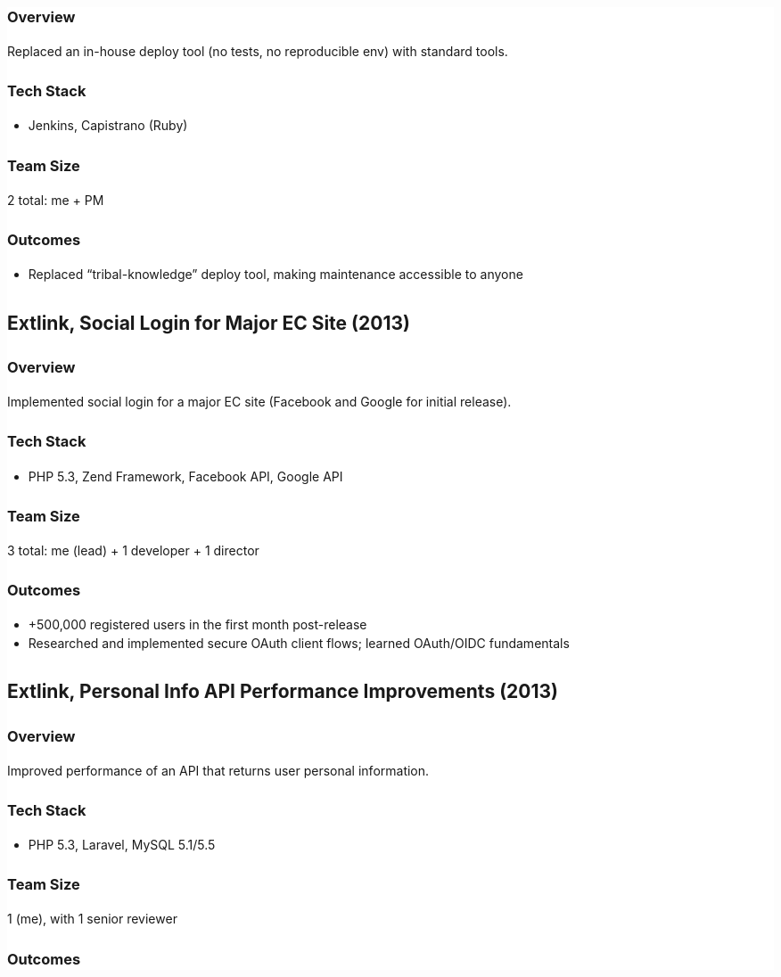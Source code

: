 ### Overview

Replaced an in-house deploy tool (no tests, no reproducible env) with standard tools.

### Tech Stack

- Jenkins, Capistrano (Ruby)

### Team Size

2 total: me + PM

### Outcomes

- Replaced “tribal-knowledge” deploy tool, making maintenance accessible to anyone

## Extlink, Social Login for Major EC Site (2013)

### Overview

Implemented social login for a major EC site (Facebook and Google for initial release).

### Tech Stack

- PHP 5.3, Zend Framework, Facebook API, Google API

### Team Size

3 total: me (lead) + 1 developer + 1 director

### Outcomes

- +500,000 registered users in the first month post-release
- Researched and implemented secure OAuth client flows; learned OAuth/OIDC fundamentals

## Extlink, Personal Info API Performance Improvements (2013)

### Overview

Improved performance of an API that returns user personal information.

### Tech Stack

- PHP 5.3, Laravel, MySQL 5.1/5.5

### Team Size

1 (me), with 1 senior reviewer

### Outcomes

